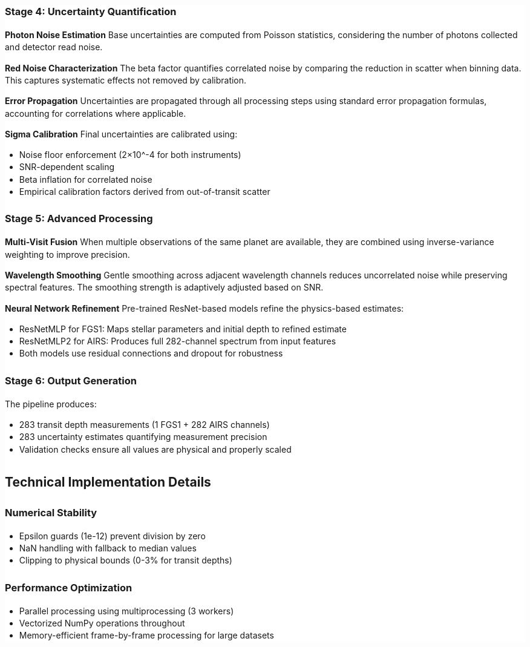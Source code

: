 ### Stage 4: Uncertainty Quantification

**Photon Noise Estimation**
Base uncertainties are computed from Poisson statistics, considering the number of photons collected and detector read noise.

**Red Noise Characterization**
The beta factor quantifies correlated noise by comparing the reduction in scatter when binning data. This captures systematic effects not removed by calibration.

**Error Propagation**
Uncertainties are propagated through all processing steps using standard error propagation formulas, accounting for correlations where applicable.

**Sigma Calibration**
Final uncertainties are calibrated using:
- Noise floor enforcement (2×10^-4 for both instruments)
- SNR-dependent scaling
- Beta inflation for correlated noise
- Empirical calibration factors derived from out-of-transit scatter

### Stage 5: Advanced Processing

**Multi-Visit Fusion**
When multiple observations of the same planet are available, they are combined using inverse-variance weighting to improve precision.

**Wavelength Smoothing**
Gentle smoothing across adjacent wavelength channels reduces uncorrelated noise while preserving spectral features. The smoothing strength is adaptively adjusted based on SNR.

**Neural Network Refinement**
Pre-trained ResNet-based models refine the physics-based estimates:
- ResNetMLP for FGS1: Maps stellar parameters and initial depth to refined estimate
- ResNetMLP2 for AIRS: Produces full 282-channel spectrum from input features
- Both models use residual connections and dropout for robustness

### Stage 6: Output Generation

The pipeline produces:
- 283 transit depth measurements (1 FGS1 + 282 AIRS channels)
- 283 uncertainty estimates quantifying measurement precision
- Validation checks ensure all values are physical and properly scaled

## Technical Implementation Details

### Numerical Stability
- Epsilon guards (1e-12) prevent division by zero
- NaN handling with fallback to median values
- Clipping to physical bounds (0-3% for transit depths)

### Performance Optimization
- Parallel processing using multiprocessing (3 workers)
- Vectorized NumPy operations throughout
- Memory-efficient frame-by-frame processing for large datasets

